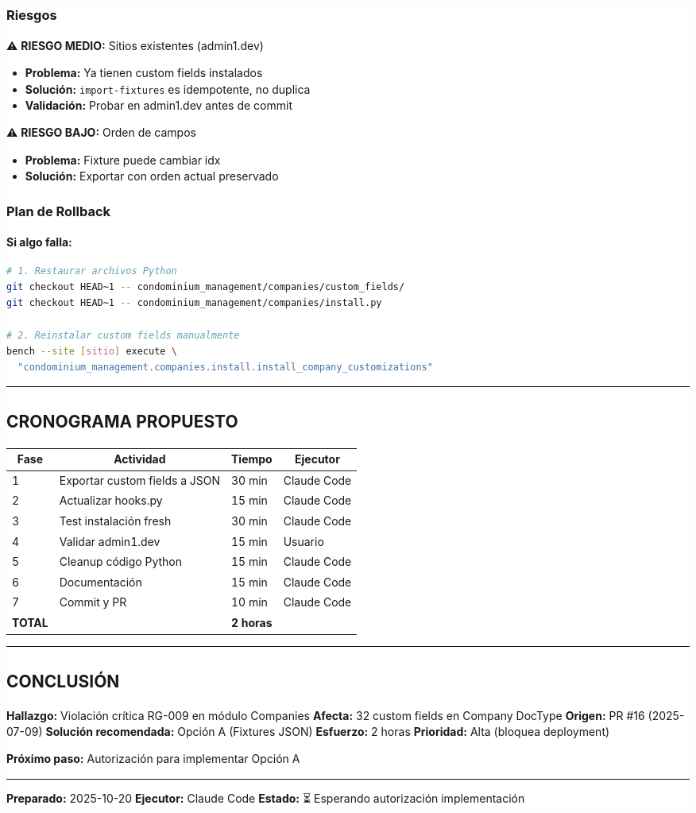 ### Riesgos

⚠️ **RIESGO MEDIO:** Sitios existentes (admin1.dev)
- **Problema:** Ya tienen custom fields instalados
- **Solución:** `import-fixtures` es idempotente, no duplica
- **Validación:** Probar en admin1.dev antes de commit

⚠️ **RIESGO BAJO:** Orden de campos
- **Problema:** Fixture puede cambiar idx
- **Solución:** Exportar con orden actual preservado

### Plan de Rollback

**Si algo falla:**
```bash
# 1. Restaurar archivos Python
git checkout HEAD~1 -- condominium_management/companies/custom_fields/
git checkout HEAD~1 -- condominium_management/companies/install.py

# 2. Reinstalar custom fields manualmente
bench --site [sitio] execute \
  "condominium_management.companies.install.install_company_customizations"
```

---

## CRONOGRAMA PROPUESTO

| Fase | Actividad | Tiempo | Ejecutor |
|------|-----------|--------|----------|
| 1 | Exportar custom fields a JSON | 30 min | Claude Code |
| 2 | Actualizar hooks.py | 15 min | Claude Code |
| 3 | Test instalación fresh | 30 min | Claude Code |
| 4 | Validar admin1.dev | 15 min | Usuario |
| 5 | Cleanup código Python | 15 min | Claude Code |
| 6 | Documentación | 15 min | Claude Code |
| 7 | Commit y PR | 10 min | Claude Code |
| **TOTAL** | | **2 horas** | |

---

## CONCLUSIÓN

**Hallazgo:** Violación crítica RG-009 en módulo Companies
**Afecta:** 32 custom fields en Company DocType
**Origen:** PR #16 (2025-07-09)
**Solución recomendada:** Opción A (Fixtures JSON)
**Esfuerzo:** 2 horas
**Prioridad:** Alta (bloquea deployment)

**Próximo paso:** Autorización para implementar Opción A

---

**Preparado:** 2025-10-20
**Ejecutor:** Claude Code
**Estado:** ⏳ Esperando autorización implementación
